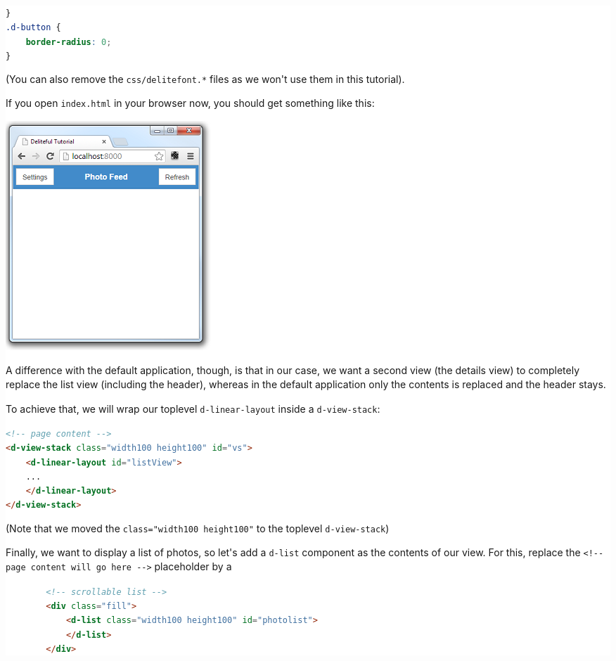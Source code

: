 ```css
}
.d-button {
    border-radius: 0;
}
```

(You can also remove the `css/delitefont.*` files as we won't use them in this tutorial).

If you open `index.html` in your browser now, you should get something like this:

![List view header](images/listheader.png)

A difference with the default application, though, is that in our case, we want a second view (the details view) to
completely replace the list view (including the header), whereas in the default application only the contents is
replaced and the header stays.

To achieve that, we will wrap our toplevel `d-linear-layout` inside a `d-view-stack`:

```html
<!-- page content -->
<d-view-stack class="width100 height100" id="vs">
	<d-linear-layout id="listView">
	...
	</d-linear-layout>
</d-view-stack>
```

(Note that we moved the `class="width100 height100"` to the toplevel `d-view-stack`)

Finally, we want to display a list of photos, so let's add a `d-list` component as the contents of our view. For
this, replace the `<!-- page content will go here -->` placeholder by a

```html
        <!-- scrollable list -->
        <div class="fill">
            <d-list class="width100 height100" id="photolist">
            </d-list>
        </div>
```
